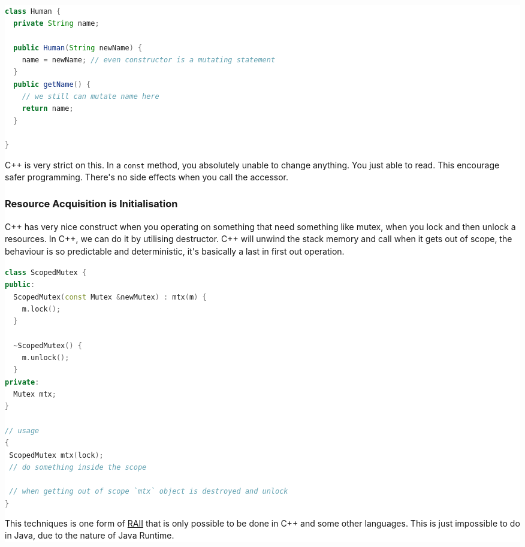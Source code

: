 ```java
class Human {
  private String name;
  
  public Human(String newName) {
    name = newName; // even constructor is a mutating statement
  }
  public getName() {
    // we still can mutate name here
    return name; 
  }

}
```
C++ is very strict on this. In a `const` method, you absolutely unable to change anything. You just able to read. This encourage safer programming. There's no side effects when you call the accessor.

### Resource Acquisition is Initialisation

C++ has very nice construct when you operating on something that need something like mutex, when you lock and then
unlock a resources. In C++, we can do it by utilising destructor. C++ will unwind the stack memory and call when it
gets out of scope, the behaviour is so predictable and deterministic, it's basically a last in first out operation.

```c++
class ScopedMutex {
public:
  ScopedMutex(const Mutex &newMutex) : mtx(m) {
    m.lock();
  }
  
  ~ScopedMutex() {
    m.unlock();
  }
private:
  Mutex mtx;
}

// usage
{
 ScopedMutex mtx(lock);
 // do something inside the scope
 
 // when getting out of scope `mtx` object is destroyed and unlock
}
```

This techniques is one form of [RAII](http://en.wikipedia.org/wiki/Resource_Acquisition_Is_Initialization) that is
only possible to be done in C++ and some other languages. This is just impossible to do in Java, due to the nature
of Java Runtime.
